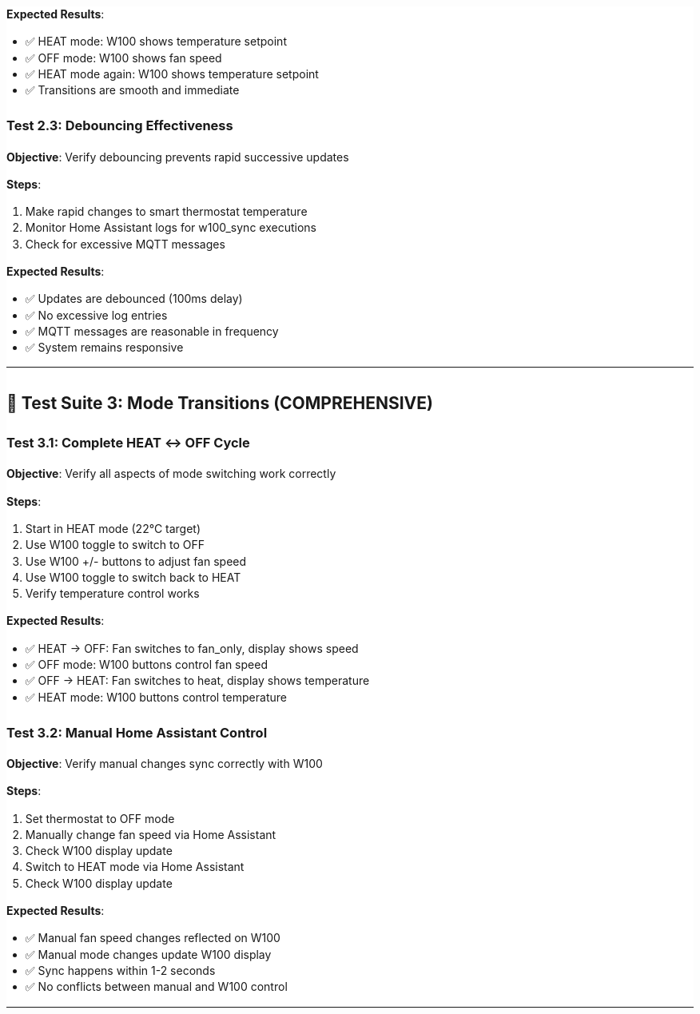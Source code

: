 **Expected Results**:
- ✅ HEAT mode: W100 shows temperature setpoint
- ✅ OFF mode: W100 shows fan speed
- ✅ HEAT mode again: W100 shows temperature setpoint
- ✅ Transitions are smooth and immediate

### Test 2.3: Debouncing Effectiveness
**Objective**: Verify debouncing prevents rapid successive updates

**Steps**:
1. Make rapid changes to smart thermostat temperature
2. Monitor Home Assistant logs for w100_sync executions
3. Check for excessive MQTT messages

**Expected Results**:
- ✅ Updates are debounced (100ms delay)
- ✅ No excessive log entries
- ✅ MQTT messages are reasonable in frequency
- ✅ System remains responsive

---

## 🧪 Test Suite 3: Mode Transitions (COMPREHENSIVE)

### Test 3.1: Complete HEAT ↔ OFF Cycle
**Objective**: Verify all aspects of mode switching work correctly

**Steps**:
1. Start in HEAT mode (22°C target)
2. Use W100 toggle to switch to OFF
3. Use W100 +/- buttons to adjust fan speed
4. Use W100 toggle to switch back to HEAT
5. Verify temperature control works

**Expected Results**:
- ✅ HEAT → OFF: Fan switches to fan_only, display shows speed
- ✅ OFF mode: W100 buttons control fan speed
- ✅ OFF → HEAT: Fan switches to heat, display shows temperature
- ✅ HEAT mode: W100 buttons control temperature

### Test 3.2: Manual Home Assistant Control
**Objective**: Verify manual changes sync correctly with W100

**Steps**:
1. Set thermostat to OFF mode
2. Manually change fan speed via Home Assistant
3. Check W100 display update
4. Switch to HEAT mode via Home Assistant
5. Check W100 display update

**Expected Results**:
- ✅ Manual fan speed changes reflected on W100
- ✅ Manual mode changes update W100 display
- ✅ Sync happens within 1-2 seconds
- ✅ No conflicts between manual and W100 control

---